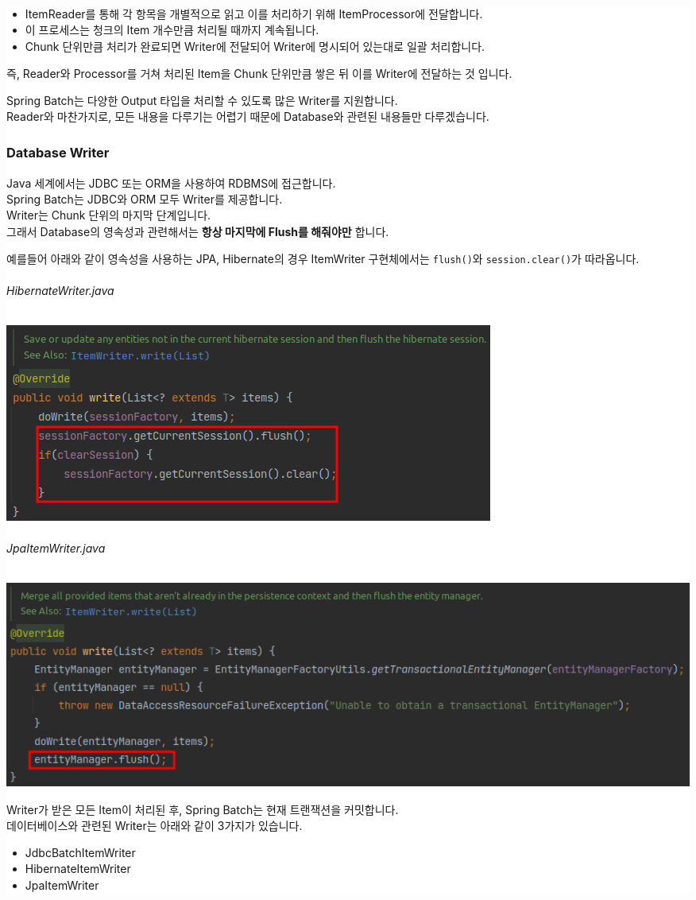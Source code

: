 - ItemReader를 통해 각 항목을 개별적으로 읽고 이를 처리하기 위해 ItemProcessor에 전달합니다.
- 이 프로세스는 청크의 Item 개수만큼 처리될 때까지 계속됩니다.
- Chunk 단위만큼 처리가 완료되면 Writer에 전달되어 Writer에 명시되어 있는대로 일괄 처리합니다.

즉, Reader와 Processor를 거쳐 처리된 Item을 Chunk 단위만큼 쌓은 뒤 이를 Writer에 전달하는 것 입니다.

Spring Batch는 다양한 Output 타입을 처리할 수 있도록 많은 Writer를 지원합니다.  
Reader와 마찬가지로, 모든 내용을 다루기는 어렵기 때문에 Database와 관련된 내용들만 다루겠습니다.

### Database Writer
Java 세계에서는 JDBC 또는 ORM을 사용하여 RDBMS에 접근합니다.  
Spring Batch는 JDBC와 ORM 모두 Writer를 제공합니다.  
Writer는 Chunk 단위의 마지막 단계입니다.  
그래서 Database의 영속성과 관련해서는 **항상 마지막에 Flush를 해줘야만** 합니다.

예를들어 아래와 같이 영속성을 사용하는 JPA, Hibernate의 경우 ItemWriter 구현체에서는 `flush()`와 `session.clear()`가 따라옵니다.

###### HibernateWriter.java
![](images/HibernateWriter코드01.png)

###### JpaItemWriter.java
![](images/JpaItemWriter코드01.png)

Writer가 받은 모든 Item이 처리된 후, Spring Batch는 현재 트랜잭션을 커밋합니다.  
데이터베이스와 관련된 Writer는 아래와 같이 3가지가 있습니다.
- JdbcBatchItemWriter
- HibernateItemWriter
- JpaItemWriter
